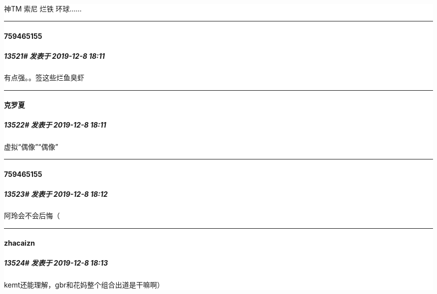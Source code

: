 


神TM 索尼 烂铁 环球……







-----

####  759465155  
##### 13521#       发表于 2019-12-8 18:11




有点强。。签这些烂鱼臭虾







-----

####  克罗夏  
##### 13522#       发表于 2019-12-8 18:11




虚拟“偶像”“偶像”







-----

####  759465155  
##### 13523#       发表于 2019-12-8 18:12




阿玲会不会后悔（







-----

####  zhacaizn  
##### 13524#       发表于 2019-12-8 18:13




kemt还能理解，gbr和花妈整个组合出道是干嘛啊）



